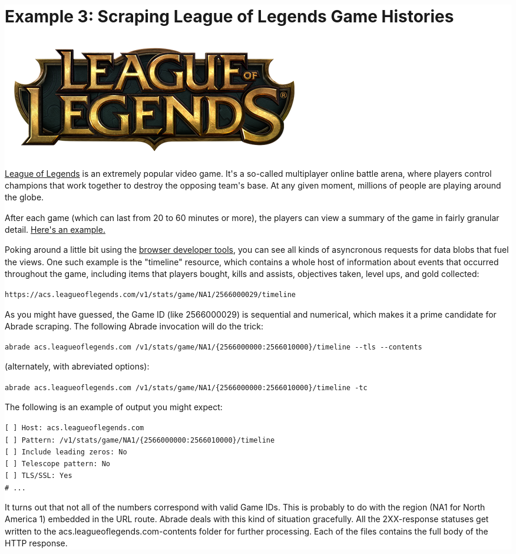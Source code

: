 # Example 3: Scraping League of Legends Game Histories

![League of Legends](https://raw.githubusercontent.com/JLospinoso/jlospinoso.github.io/master/images/league_of_legends.png)

[League of Legends][12] is an extremely popular video game. It's a so-called multiplayer online battle arena, where players control champions that work together to destroy the opposing team's base. At any given moment, millions of people are playing around the globe.

After each game (which can last from 20 to 60 minutes or more), the players can view a summary of the game in fairly granular detail. [Here's an example.][13]

Poking around a little bit using the [browser developer tools][14], you can see all kinds of asyncronous requests for data blobs that fuel the views. One such example is the "timeline" resource, which contains a whole host of information about events that occurred throughout the game, including items that players bought, kills and assists, objectives taken, level ups, and gold collected:

```
https://acs.leagueoflegends.com/v1/stats/game/NA1/2566000029/timeline
```

As you might have guessed, the Game ID (like 2566000029) is sequential and numerical, which makes it a prime candidate for Abrade scraping. The following Abrade invocation will do the trick:

```
abrade acs.leagueoflegends.com /v1/stats/game/NA1/{2566000000:2566010000}/timeline --tls --contents
```

(alternately, with abreviated options):

```
abrade acs.leagueoflegends.com /v1/stats/game/NA1/{2566000000:2566010000}/timeline -tc
```

The following is an example of output you might expect:

```
[ ] Host: acs.leagueoflegends.com
[ ] Pattern: /v1/stats/game/NA1/{2566000000:2566010000}/timeline
[ ] Include leading zeros: No
[ ] Telescope pattern: No
[ ] TLS/SSL: Yes
# ...
```

It turns out that not all of the numbers correspond with valid Game IDs. This is probably to do with the region (NA1 for North America 1) embedded in the URL route. Abrade deals with this kind of situation gracefully. All the 2XX-response statuses get written to the acs.leagueoflegends.com-contents folder for further processing. Each of the files contains the full body of the HTTP response.


[1]: https://github.com/JLospinoso/abrade
[2]: https://www.openssl.org/
[3]: http://www.boost.org/
[4]: https://hub.docker.com/r/jlospinoso/abrade/
[5]: https://quay.io/repository/jlospinoso/abrade
[6]: https://www.docker.com/
[7]: https://slproweb.com/products/Win32OpenSSL.html
[8]: https://www.visualstudio.com/downloads/
[9]: https://ring.com/
[10]: https://www.torproject.org/download/download.html.en
[11]: https://ifconfig.me
[12]: https://na.leagueoflegends.com
[13]: https://matchhistory.na.leagueoflegends.com/en/#match-details/NA1/2566000059?tab=overview
[14]: https://developer.chrome.com/devtools
[15]: https://gitlab.com
[16]: https://docs.docker.com/engine/installation/linux/docker-ce/ubuntu/
[17]: http://manpages.ubuntu.com/manpages/zesty/man5/systemd.unit.5.html
[18]: https://aws.amazon.com/s3/
[19]: https://www.ipify.org/
[20]: https://en.wikipedia.org/wiki/Time_series
[21]: https://en.wikipedia.org/wiki/Stochastic_approximation
[22]: https://developer.telerik.com/featured/front-end-driven-applications-new-approach-applications/
[23]: https://finance.yahoo.com
[24]: https://github.com/jlospinoso/abrade/issues
[25]: https://pastebin.com
[26]: https://www.telerik.com/fiddler
[27]: https://jlospinoso.github.io/software/wireshark/networks/ubuntu/2015/02/11/configuring-wireshark-on-ubuntu-14.html
[28]: https://httpbin.org
[29]: https://www.eff.org/issues/coders
[30]: https://supporters.eff.org/donate